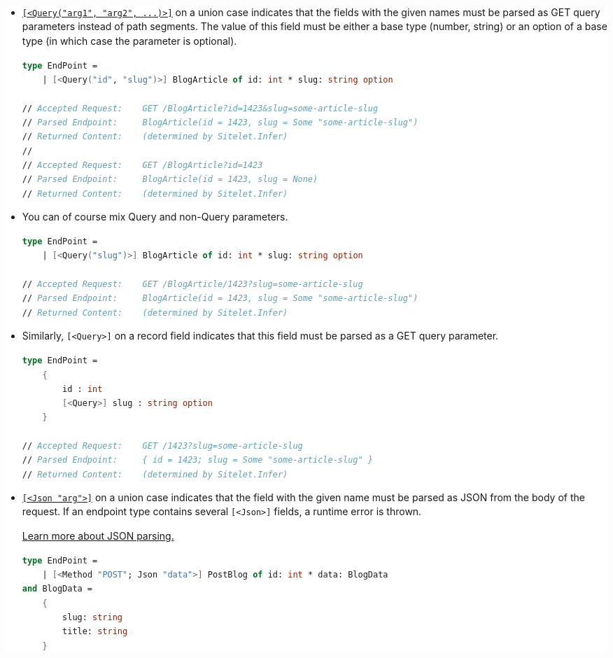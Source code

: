 * [`[<Query("arg1", "arg2", ...)>]`](/api/v4.1/WebSharper.QueryAttribute) on a union case indicates that the fields with the given names must be parsed as GET query parameters instead of path segments. The value of this field must be either a base type (number, string) or an option of a base type (in which case the parameter is optional).

    ```fsharp
    type EndPoint =
        | [<Query("id", "slug")>] BlogArticle of id: int * slug: string option

    // Accepted Request:    GET /BlogArticle?id=1423&slug=some-article-slug
    // Parsed Endpoint:     BlogArticle(id = 1423, slug = Some "some-article-slug")
    // Returned Content:    (determined by Sitelet.Infer)
    //
    // Accepted Request:    GET /BlogArticle?id=1423
    // Parsed Endpoint:     BlogArticle(id = 1423, slug = None)
    // Returned Content:    (determined by Sitelet.Infer)
    ```

* You can of course mix Query and non-Query parameters.

    ```fsharp
    type EndPoint =
        | [<Query("slug")>] BlogArticle of id: int * slug: string option

    // Accepted Request:    GET /BlogArticle/1423?slug=some-article-slug
    // Parsed Endpoint:     BlogArticle(id = 1423, slug = Some "some-article-slug")
    // Returned Content:    (determined by Sitelet.Infer)
    ```

* Similarly, `[<Query>]` on a record field indicates that this field must be parsed as a GET query parameter.

    ```fsharp
    type EndPoint =
        {
            id : int
            [<Query>] slug : string option
        }

    // Accepted Request:    GET /1423?slug=some-article-slug
    // Parsed Endpoint:     { id = 1423; slug = Some "some-article-slug" }
    // Returned Content:    (determined by Sitelet.Infer)
    ```

<a name="json-request"></a>

* [`[<Json "arg">]`](/api/v4.1/WebSharper.JsonAttribute) on a union case indicates that the field with the given name must be parsed as JSON from the body of the request. If an endpoint type contains several `[<Json>]` fields, a runtime error is thrown.

    [Learn more about JSON parsing.](Json.md)

    ```fsharp
    type EndPoint =
        | [<Method "POST"; Json "data">] PostBlog of id: int * data: BlogData
    and BlogData =
        {
            slug: string
            title: string
        }
